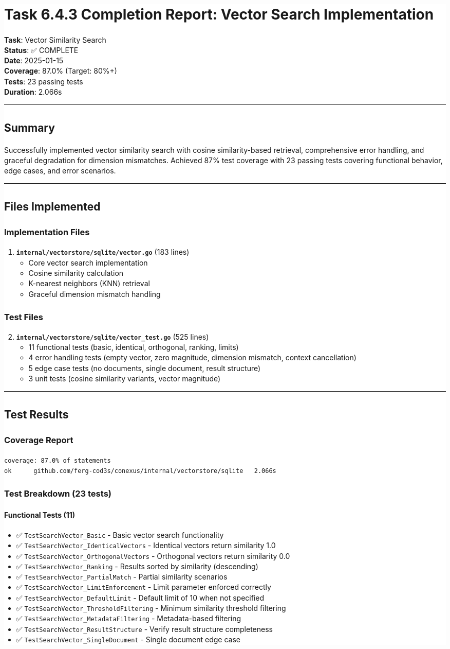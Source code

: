 # Task 6.4.3 Completion Report: Vector Search Implementation

**Task**: Vector Similarity Search  
**Status**: ✅ COMPLETE  
**Date**: 2025-01-15  
**Coverage**: 87.0% (Target: 80%+)  
**Tests**: 23 passing tests  
**Duration**: 2.066s

---

## Summary

Successfully implemented vector similarity search with cosine similarity-based retrieval, comprehensive error handling, and graceful degradation for dimension mismatches. Achieved 87% test coverage with 23 passing tests covering functional behavior, edge cases, and error scenarios.

---

## Files Implemented

### Implementation Files
1. **`internal/vectorstore/sqlite/vector.go`** (183 lines)
   - Core vector search implementation
   - Cosine similarity calculation
   - K-nearest neighbors (KNN) retrieval
   - Graceful dimension mismatch handling

### Test Files
2. **`internal/vectorstore/sqlite/vector_test.go`** (525 lines)
   - 11 functional tests (basic, identical, orthogonal, ranking, limits)
   - 4 error handling tests (empty vector, zero magnitude, dimension mismatch, context cancellation)
   - 5 edge case tests (no documents, single document, result structure)
   - 3 unit tests (cosine similarity variants, vector magnitude)

---

## Test Results

### Coverage Report
```
coverage: 87.0% of statements
ok  	github.com/ferg-cod3s/conexus/internal/vectorstore/sqlite	2.066s
```

### Test Breakdown (23 tests)

#### Functional Tests (11)
- ✅ `TestSearchVector_Basic` - Basic vector search functionality
- ✅ `TestSearchVector_IdenticalVectors` - Identical vectors return similarity 1.0
- ✅ `TestSearchVector_OrthogonalVectors` - Orthogonal vectors return similarity 0.0
- ✅ `TestSearchVector_Ranking` - Results sorted by similarity (descending)
- ✅ `TestSearchVector_PartialMatch` - Partial similarity scenarios
- ✅ `TestSearchVector_LimitEnforcement` - Limit parameter enforced correctly
- ✅ `TestSearchVector_DefaultLimit` - Default limit of 10 when not specified
- ✅ `TestSearchVector_ThresholdFiltering` - Minimum similarity threshold filtering
- ✅ `TestSearchVector_MetadataFiltering` - Metadata-based filtering
- ✅ `TestSearchVector_ResultStructure` - Verify result structure completeness
- ✅ `TestSearchVector_SingleDocument` - Single document edge case
